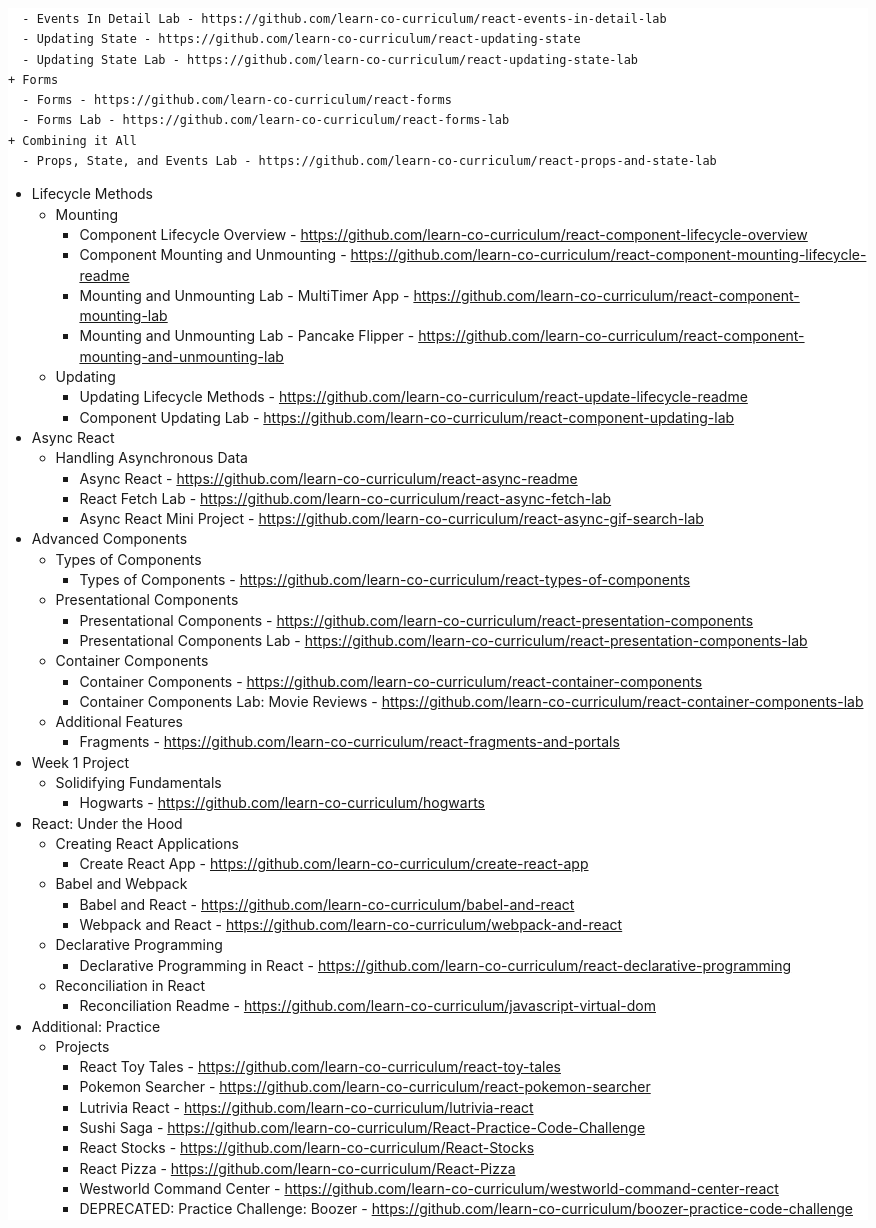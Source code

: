      - Events In Detail Lab - https://github.com/learn-co-curriculum/react-events-in-detail-lab
      - Updating State - https://github.com/learn-co-curriculum/react-updating-state
      - Updating State Lab - https://github.com/learn-co-curriculum/react-updating-state-lab
    + Forms
      - Forms - https://github.com/learn-co-curriculum/react-forms
      - Forms Lab - https://github.com/learn-co-curriculum/react-forms-lab
    + Combining it All
      - Props, State, and Events Lab - https://github.com/learn-co-curriculum/react-props-and-state-lab
  + Lifecycle Methods
    + Mounting
      - Component Lifecycle Overview - https://github.com/learn-co-curriculum/react-component-lifecycle-overview
      - Component Mounting and Unmounting - https://github.com/learn-co-curriculum/react-component-mounting-lifecycle-readme
      - Mounting and Unmounting Lab - MultiTimer App - https://github.com/learn-co-curriculum/react-component-mounting-lab
      - Mounting and Unmounting Lab - Pancake Flipper - https://github.com/learn-co-curriculum/react-component-mounting-and-unmounting-lab
    + Updating
      - Updating Lifecycle Methods - https://github.com/learn-co-curriculum/react-update-lifecycle-readme
      - Component Updating Lab - https://github.com/learn-co-curriculum/react-component-updating-lab
  + Async React
    + Handling Asynchronous Data
      - Async React - https://github.com/learn-co-curriculum/react-async-readme
      - React Fetch Lab - https://github.com/learn-co-curriculum/react-async-fetch-lab
      - Async React Mini Project - https://github.com/learn-co-curriculum/react-async-gif-search-lab
  + Advanced Components
    + Types of Components
      - Types of Components - https://github.com/learn-co-curriculum/react-types-of-components
    + Presentational Components
      - Presentational Components - https://github.com/learn-co-curriculum/react-presentation-components
      - Presentational Components Lab - https://github.com/learn-co-curriculum/react-presentation-components-lab
    + Container Components
      - Container Components - https://github.com/learn-co-curriculum/react-container-components
      - Container Components Lab: Movie Reviews - https://github.com/learn-co-curriculum/react-container-components-lab
    + Additional Features
      - Fragments - https://github.com/learn-co-curriculum/react-fragments-and-portals
  + Week 1 Project
    + Solidifying Fundamentals
      - Hogwarts - https://github.com/learn-co-curriculum/hogwarts
  + React: Under the Hood
    + Creating React Applications
      - Create React App - https://github.com/learn-co-curriculum/create-react-app
    + Babel and Webpack
      - Babel and React - https://github.com/learn-co-curriculum/babel-and-react
      - Webpack and React - https://github.com/learn-co-curriculum/webpack-and-react
    + Declarative Programming
      - Declarative Programming in React - https://github.com/learn-co-curriculum/react-declarative-programming
    + Reconciliation in React
      - Reconciliation Readme - https://github.com/learn-co-curriculum/javascript-virtual-dom
  + Additional: Practice
    + Projects
      - React Toy Tales - https://github.com/learn-co-curriculum/react-toy-tales
      - Pokemon Searcher - https://github.com/learn-co-curriculum/react-pokemon-searcher
      - Lutrivia React - https://github.com/learn-co-curriculum/lutrivia-react
      - Sushi Saga - https://github.com/learn-co-curriculum/React-Practice-Code-Challenge
      - React Stocks - https://github.com/learn-co-curriculum/React-Stocks
      - React Pizza - https://github.com/learn-co-curriculum/React-Pizza
      - Westworld Command Center - https://github.com/learn-co-curriculum/westworld-command-center-react
      - DEPRECATED: Practice Challenge: Boozer - https://github.com/learn-co-curriculum/boozer-practice-code-challenge
